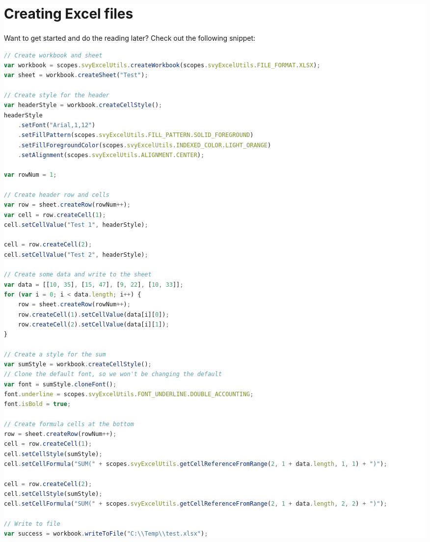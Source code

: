 # Creating Excel files
Want to get started and do the reading later? Check out the following snippet:
```javascript
// Create workbook and sheet
var workbook = scopes.svyExcelUtils.createWorkbook(scopes.svyExcelUtils.FILE_FORMAT.XLSX);
var sheet = workbook.createSheet("Test");

// Create style for the header
var headerStyle = workbook.createCellStyle();
headerStyle
	.setFont("Arial,1,12")
	.setFillPattern(scopes.svyExcelUtils.FILL_PATTERN.SOLID_FOREGROUND)
	.setFillForegroundColor(scopes.svyExcelUtils.INDEXED_COLOR.LIGHT_ORANGE)
	.setAlignment(scopes.svyExcelUtils.ALIGNMENT.CENTER);

var rowNum = 1;

// Create header row and cells
var row = sheet.createRow(rowNum++);
var cell = row.createCell(1);
cell.setCellValue("Test 1", headerStyle);

cell = row.createCell(2);
cell.setCellValue("Test 2", headerStyle);

// Create some data and write to the sheet
var data = [[10, 35], [15, 47], [9, 22], [10, 33]];
for (var i = 0; i < data.length; i++) {
	row = sheet.createRow(rowNum++);
	row.createCell(1).setCellValue(data[i][0]);
	row.createCell(2).setCellValue(data[i][1]);
}

// Create a style for the sum
var sumStyle = workbook.createCellStyle();
// Clone the default font, so we won't be changing the default
var font = sumStyle.cloneFont();
font.underline = scopes.svyExcelUtils.FONT_UNDERLINE.DOUBLE_ACCOUNTING;
font.isBold = true;

// Create formula cells at the bottom
row = sheet.createRow(rowNum++);
cell = row.createCell(1);
cell.setCellStyle(sumStyle);
cell.setCellFormula("SUM(" + scopes.svyExcelUtils.getCellReferenceFromRange(2, 1 + data.length, 1, 1) + ")");

cell = row.createCell(2);
cell.setCellStyle(sumStyle);
cell.setCellFormula("SUM(" + scopes.svyExcelUtils.getCellReferenceFromRange(2, 1 + data.length, 2, 2) + ")");

// Write to file
var success = workbook.writeToFile("C:\\Temp\\test.xlsx");
```
